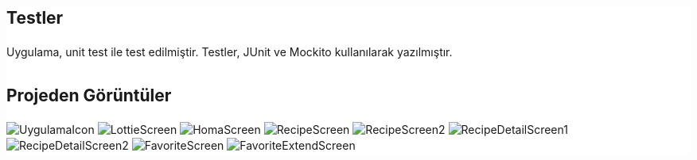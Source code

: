 ## Testler

Uygulama, unit test ile test edilmiştir. Testler, JUnit ve Mockito kullanılarak yazılmıştır.

## Projeden Görüntüler
<img src="https://github.com/BerkSAM/PaparaDoorbell/assets/95809835/6098a279-c319-4d02-84e9-769fce427148" alt="UygulamaIcon" width="300"/>
<img src="https://github.com/BerkSAM/PaparaDoorbell/assets/95809835/c642e5d1-7d45-477b-a82d-e0a0777c2cca" alt="LottieScreen" width="300"/>
<img src="https://github.com/BerkSAM/PaparaDoorbell/assets/95809835/af83d05f-784a-46ba-93d2-f3ab033a9deb" alt="HomaScreen" width="300"/>
<img src="https://github.com/BerkSAM/PaparaDoorbell/assets/95809835/ca81837b-dbed-4e4e-87dc-9d8e4cea96bf" alt="RecipeScreen" width="300"/>
<img src="https://github.com/BerkSAM/PaparaDoorbell/assets/95809835/7a39ec58-a5e6-498e-8de6-ab100ed57ffd" alt="RecipeScreen2" width="300"/>
<img src="https://github.com/BerkSAM/PaparaDoorbell/assets/95809835/87f989ff-97a7-419c-88a4-72e1af0b1bf6" alt="RecipeDetailScreen1" width="300"/>
<img src="https://github.com/BerkSAM/PaparaDoorbell/assets/95809835/05e59ae2-3f5c-4197-8a68-09909fc565cd" alt="RecipeDetailScreen2" width="300"/>
<img src="https://github.com/BerkSAM/PaparaDoorbell/assets/95809835/1aca53fe-cdee-40db-ac4d-e37f0a6ef969" alt="FavoriteScreen" width="300"/>
<img src="https://github.com/BerkSAM/PaparaDoorbell/assets/95809835/95813514-f218-4a5c-92fd-0e08d13f3411" alt="FavoriteExtendScreen" width="300"/>
